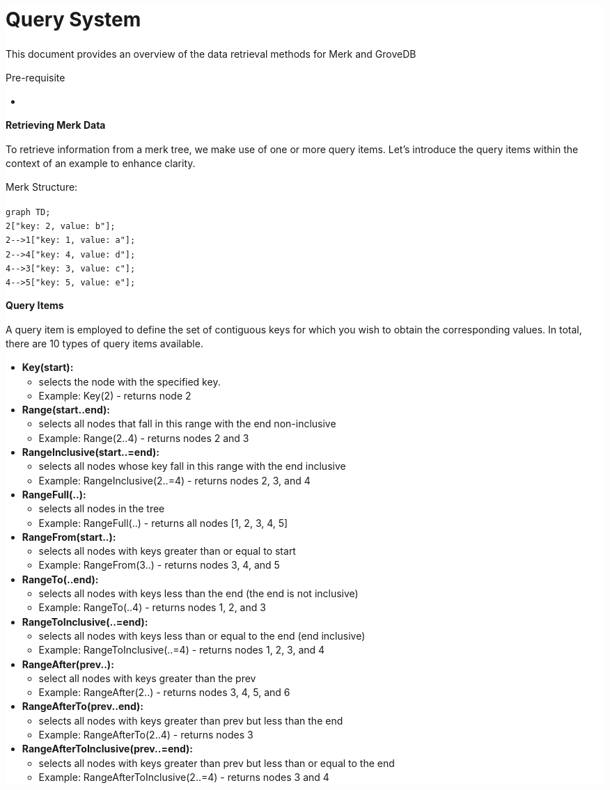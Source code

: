# Query System

This document provides an overview of the data retrieval methods for Merk and GroveDB

Pre-requisite

- <link to grovedb structure>

**************************************Retrieving Merk Data**************************************

To retrieve information from a merk tree, we make use of one or more query items. Let’s introduce the query items within the context of an example to enhance clarity.

Merk Structure:

```mermaid
graph TD;
2["key: 2, value: b"];
2-->1["key: 1, value: a"];
2-->4["key: 4, value: d"];
4-->3["key: 3, value: c"];
4-->5["key: 5, value: e"];
```

**********************Query Items**********************

A query item is employed to define the set of contiguous keys for which you wish to obtain the corresponding values. In total, there are 10 types of query items available.

- **Key(start):**
    - selects the node with the specified key.
    - Example: Key(2) - returns node 2
- **Range(start..end):**
    - selects all nodes that fall in this range with the end non-inclusive
    - Example: Range(2..4) - returns nodes 2 and 3
- **RangeInclusive(start..=end):**
    - selects all nodes whose key fall in this range with the end inclusive
    - Example: RangeInclusive(2..=4) - returns nodes 2, 3, and 4
- **RangeFull(..):**
    - selects all nodes in the tree
    - Example: RangeFull(..) - returns all nodes [1, 2, 3, 4, 5]
- **RangeFrom(start..):**
    - selects all nodes with keys greater than or equal to start
    - Example: RangeFrom(3..) - returns nodes 3, 4, and 5
- **RangeTo(..end):**
    - selects all nodes with keys less than the end (the end is not inclusive)
    - Example: RangeTo(..4) - returns nodes 1, 2, and 3
- **RangeToInclusive(..=end):**
    - selects all nodes with keys less than or equal to the end (end inclusive)
    - Example: RangeToInclusive(..=4) - returns nodes 1, 2, 3, and 4
- **RangeAfter(prev..):**
    - select all nodes with keys greater than the prev
    - Example: RangeAfter(2..) - returns nodes 3, 4, 5, and 6
- **RangeAfterTo(prev..end):**
    - selects all nodes with keys greater than prev but less than the end
    - Example: RangeAfterTo(2..4) - returns nodes 3
- **RangeAfterToInclusive(prev..=end):**
    - selects all nodes with keys greater than prev but less than or equal to the end
    - Example: RangeAfterToInclusive(2..=4) - returns nodes 3 and 4

